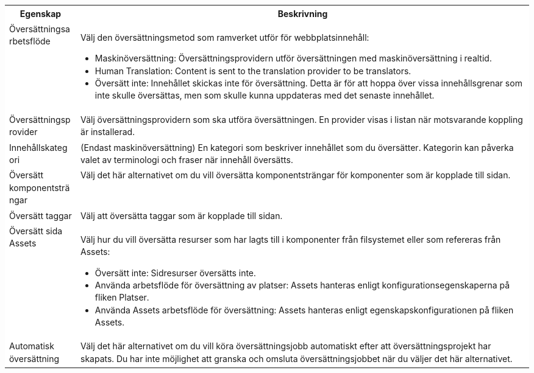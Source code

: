 <table>
 <tbody>
  <tr>
   <th>Egenskap</th>
   <th>Beskrivning</th>
  </tr>
  <tr>
   <td>Översättningsarbetsflöde</td>
   <td><p>Välj den översättningsmetod som ramverket utför för webbplatsinnehåll:</p>
    <ul>
     <li>Maskinöversättning: Översättningsprovidern utför översättningen med maskinöversättning i realtid.</li>
     <li>Human Translation: Content is sent to the translation provider to be translators. </li>
     <li>Översätt inte: Innehållet skickas inte för översättning. Detta är för att hoppa över vissa innehållsgrenar som inte skulle översättas, men som skulle kunna uppdateras med det senaste innehållet.</li>
    </ul> </td>
  </tr>
  <tr>
   <td>Översättningsprovider</td>
   <td>Välj översättningsprovidern som ska utföra översättningen. En provider visas i listan när motsvarande koppling är installerad.</td>
  </tr>
  <tr>
   <td>Innehållskategori</td>
   <td>(Endast maskinöversättning) En kategori som beskriver innehållet som du översätter. Kategorin kan påverka valet av terminologi och fraser när innehåll översätts.</td>
  </tr>
  <tr>
   <td>Översätt komponentsträngar</td>
   <td>Välj det här alternativet om du vill översätta komponentsträngar för komponenter som är kopplade till sidan.</td>
  </tr>
  <tr>
   <td>Översätt taggar</td>
   <td>Välj att översätta taggar som är kopplade till sidan.</td>
  </tr>
  <tr>
   <td>Översätt sida Assets</td>
   <td><p>Välj hur du vill översätta resurser som har lagts till i komponenter från filsystemet eller som refereras från Assets:</p>
    <ul>
     <li>Översätt inte: Sidresurser översätts inte.</li>
     <li>Använda arbetsflöde för översättning av platser: Assets hanteras enligt konfigurationsegenskaperna på fliken Platser.</li>
     <li>Använda Assets arbetsflöde för översättning: Assets hanteras enligt egenskapskonfigurationen på fliken Assets.</li>
    </ul> </td>
  </tr>
  <tr>
   <td>Automatisk översättning</td>
   <td>Välj det här alternativet om du vill köra översättningsjobb automatiskt efter att översättningsprojekt har skapats. Du har inte möjlighet att granska och omsluta översättningsjobbet när du väljer det här alternativet.</td>
  </tr>
 </tbody>
</table>
